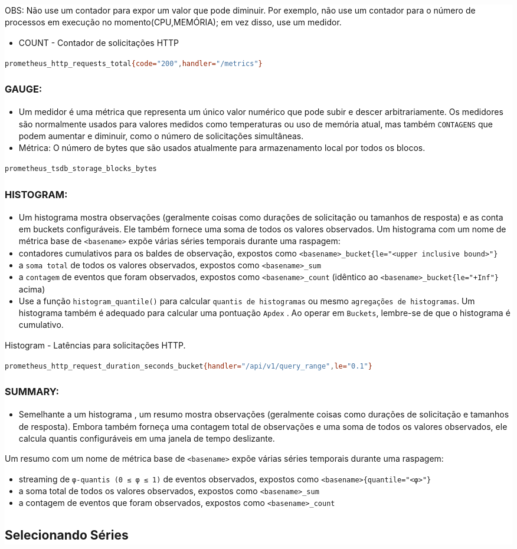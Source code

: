 OBS: Não use um contador para expor um valor que pode diminuir. Por exemplo, não use um contador para o número de processos em execução no momento(CPU,MEMÓRIA); em vez disso, use um medidor.

- COUNT - Contador de solicitações HTTP
```bash
prometheus_http_requests_total{code="200",handler="/metrics"}
```
### GAUGE:
-  Um medidor é uma métrica que representa um único valor numérico que pode subir e descer arbitrariamente. Os medidores são normalmente usados para valores medidos como temperaturas ou uso de memória atual, mas também `CONTAGENS` que podem aumentar e diminuir, como o número de solicitações simultâneas.
- Métrica: O número de bytes que são usados atualmente para armazenamento local por todos os blocos.
```bash
prometheus_tsdb_storage_blocks_bytes
```

### HISTOGRAM:
-  Um histograma mostra observações (geralmente coisas como durações de solicitação ou tamanhos de resposta) e as conta em buckets configuráveis. Ele também fornece uma soma de todos os valores observados.
Um histograma com um nome de métrica base de `<basename>` expõe várias séries temporais durante uma raspagem:
  - contadores cumulativos para os baldes de observação, expostos como `<basename>_bucket{le="<upper inclusive bound>"}`
  - a `soma total` de todos os valores observados, expostos como `<basename>_sum`
  - a `contagem` de eventos que foram observados, expostos como `<basename>_count` (idêntico ao `<basename>_bucket{le="+Inf"}` acima)
- Use a função `histogram_quantile()` para calcular `quantis de histogramas` ou mesmo `agregações de histogramas`. Um histograma também é adequado para calcular uma pontuação `Apdex` . Ao operar em `Buckets`, lembre-se de que o histograma é cumulativo.

Histogram - Latências para solicitações HTTP.
```bash
prometheus_http_request_duration_seconds_bucket{handler="/api/v1/query_range",le="0.1"}
```
### SUMMARY:
- Semelhante a um histograma , um resumo mostra observações (geralmente coisas como durações de solicitação e tamanhos de resposta). Embora também forneça uma contagem total de observações e uma soma de todos os valores observados, ele calcula quantis configuráveis em uma janela de tempo deslizante.

Um resumo com um nome de métrica base de `<basename>` expõe várias séries temporais durante uma raspagem:

  - streaming de `φ-quantis (0 ≤ φ ≤ 1)` de eventos observados, expostos como `<basename>{quantile="<φ>"}`
  - a soma total de todos os valores observados, expostos como `<basename>_sum`
  - a contagem de eventos que foram observados, expostos como `<basename>_count`

## Selecionando Séries
